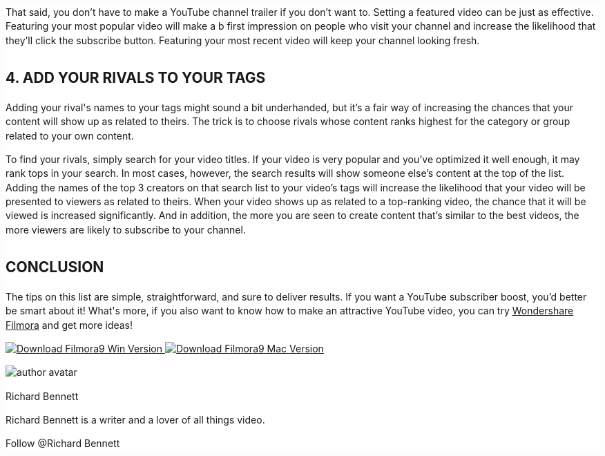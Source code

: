 That said, you don’t have to make a YouTube channel trailer if you don’t want to. Setting a featured video can be just as effective. Featuring your most popular video will make a b first impression on people who visit your channel and increase the likelihood that they’ll click the subscribe button. Featuring your most recent video will keep your channel looking fresh.

## **4\. ADD YOUR RIVALS TO YOUR TAGS**

Adding your rival's names to your tags might sound a bit underhanded, but it’s a fair way of increasing the chances that your content will show up as related to theirs. The trick is to choose rivals whose content ranks highest for the category or group related to your own content.

To find your rivals, simply search for your video titles. If your video is very popular and you’ve optimized it well enough, it may rank tops in your search. In most cases, however, the search results will show someone else’s content at the top of the list. Adding the names of the top 3 creators on that search list to your video’s tags will increase the likelihood that your video will be presented to viewers as related to theirs. When your video shows up as related to a top-ranking video, the chance that it will be viewed is increased significantly. And in addition, the more you are seen to create content that’s similar to the best videos, the more viewers are likely to subscribe to your channel.

## **CONCLUSION**

The tips on this list are simple, straightforward, and sure to deliver results. If you want a YouTube subscriber boost, you’d better be smart about it! What's more, if you also want to know how to make an attractive YouTube video, you can try [Wondershare Filmora](https://tools.techidaily.com/wondershare/filmora/download/) and get more ideas!

[![Download Filmora9 Win Version](https://images.wondershare.com/filmora/guide/download-btn-win.jpg) ](https://tools.techidaily.com/wondershare/filmora/download/) [![Download Filmora9 Mac Version](https://images.wondershare.com/filmora/guide/download-btn-mac.jpg) ](https://tools.techidaily.com/wondershare/filmora/download/)

![author avatar](https://images.wondershare.com/filmora/article-images/richard-bennett.jpg)

Richard Bennett

Richard Bennett is a writer and a lover of all things video.

Follow @Richard Bennett

<ins class="adsbygoogle"
     style="display:block"
     data-ad-format="autorelaxed"
     data-ad-client="ca-pub-7571918770474297"
     data-ad-slot="1223367746"></ins>

<ins class="adsbygoogle"
     style="display:block"
     data-ad-client="ca-pub-7571918770474297"
     data-ad-slot="8358498916"
     data-ad-format="auto"
     data-full-width-responsive="true"></ins>
